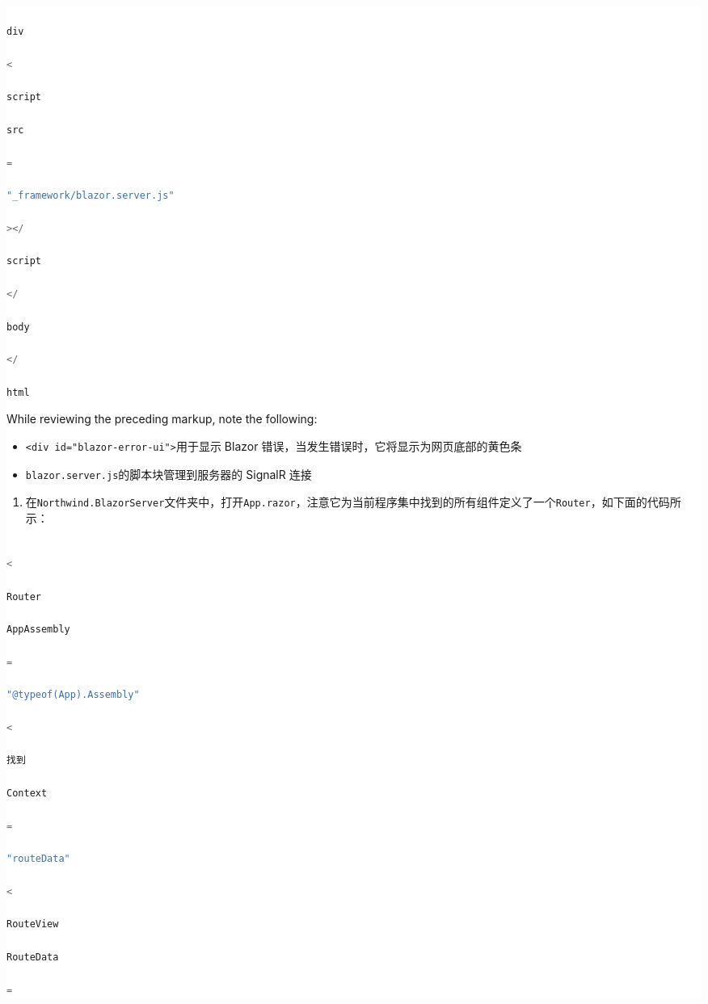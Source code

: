 ```cs

div

<

script

src

=

"_framework/blazor.server.js"

></

script

</

body

</

html

```

While reviewing the preceding markup, note the following:

+   `<div id="blazor-error-ui">`用于显示 Blazor 错误，当发生错误时，它将显示为网页底部的黄色条

+   `blazor.server.js`的脚本块管理到服务器的 SignalR 连接

1.  在`Northwind.BlazorServer`文件夹中，打开`App.razor`，注意它为当前程序集中找到的所有组件定义了一个`Router`，如下面的代码所示：

```cs

<

Router

AppAssembly

=

"@typeof(App).Assembly"

<

找到

Context

=

"routeData"

<

RouteView

RouteData

=

```